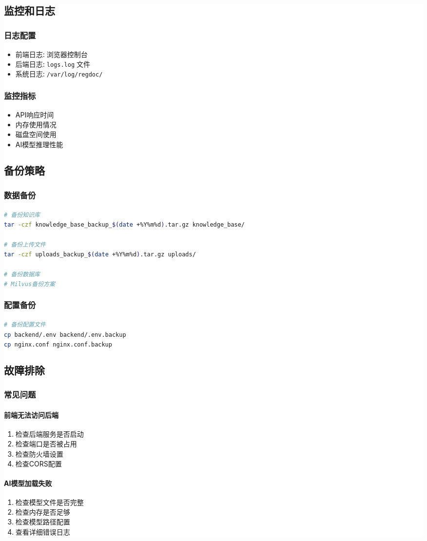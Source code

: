 ## 监控和日志

### 日志配置
- 前端日志: 浏览器控制台
- 后端日志: `logs.log` 文件
- 系统日志: `/var/log/regdoc/`

### 监控指标
- API响应时间
- 内存使用情况
- 磁盘空间使用
- AI模型推理性能

## 备份策略

### 数据备份
```bash
# 备份知识库
tar -czf knowledge_base_backup_$(date +%Y%m%d).tar.gz knowledge_base/

# 备份上传文件
tar -czf uploads_backup_$(date +%Y%m%d).tar.gz uploads/

# 备份数据库
# Milvus备份方案
```

### 配置备份
```bash
# 备份配置文件
cp backend/.env backend/.env.backup
cp nginx.conf nginx.conf.backup
```

## 故障排除

### 常见问题

#### 前端无法访问后端
1. 检查后端服务是否启动
2. 检查端口是否被占用
3. 检查防火墙设置
4. 检查CORS配置

#### AI模型加载失败
1. 检查模型文件是否完整
2. 检查内存是否足够
3. 检查模型路径配置
4. 查看详细错误日志
